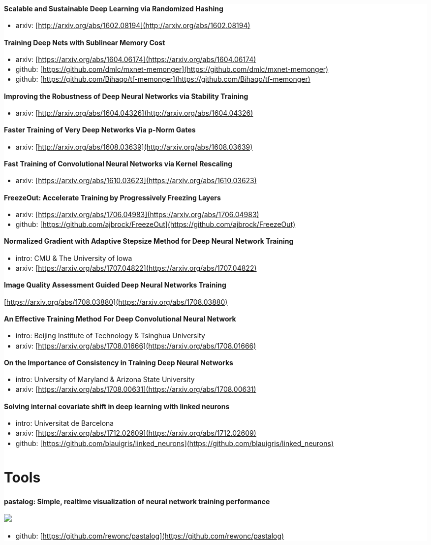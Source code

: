 **Scalable and Sustainable Deep Learning via Randomized Hashing**

- arxiv: [http://arxiv.org/abs/1602.08194](http://arxiv.org/abs/1602.08194)

**Training Deep Nets with Sublinear Memory Cost**

- arxiv: [https://arxiv.org/abs/1604.06174](https://arxiv.org/abs/1604.06174)
- github: [https://github.com/dmlc/mxnet-memonger](https://github.com/dmlc/mxnet-memonger)
- github: [https://github.com/Bihaqo/tf-memonger](https://github.com/Bihaqo/tf-memonger)

**Improving the Robustness of Deep Neural Networks via Stability Training**

- arxiv: [http://arxiv.org/abs/1604.04326](http://arxiv.org/abs/1604.04326)

**Faster Training of Very Deep Networks Via p-Norm Gates**

- arxiv: [http://arxiv.org/abs/1608.03639](http://arxiv.org/abs/1608.03639)

**Fast Training of Convolutional Neural Networks via Kernel Rescaling**

- arxiv: [https://arxiv.org/abs/1610.03623](https://arxiv.org/abs/1610.03623)

**FreezeOut: Accelerate Training by Progressively Freezing Layers**

- arxiv: [https://arxiv.org/abs/1706.04983](https://arxiv.org/abs/1706.04983)
- github: [https://github.com/ajbrock/FreezeOut](https://github.com/ajbrock/FreezeOut)

**Normalized Gradient with Adaptive Stepsize Method for Deep Neural Network Training**

- intro: CMU & The University of Iowa
- arxiv: [https://arxiv.org/abs/1707.04822](https://arxiv.org/abs/1707.04822)

**Image Quality Assessment Guided Deep Neural Networks Training**

[https://arxiv.org/abs/1708.03880](https://arxiv.org/abs/1708.03880)

**An Effective Training Method For Deep Convolutional Neural Network**

- intro: Beijing Institute of Technology & Tsinghua University
- arxiv: [https://arxiv.org/abs/1708.01666](https://arxiv.org/abs/1708.01666)

**On the Importance of Consistency in Training Deep Neural Networks**

- intro: University of Maryland & Arizona State University
- arxiv: [https://arxiv.org/abs/1708.00631](https://arxiv.org/abs/1708.00631)

**Solving internal covariate shift in deep learning with linked neurons**

- intro: Universitat de Barcelona
- arxiv: [https://arxiv.org/abs/1712.02609](https://arxiv.org/abs/1712.02609)
- github: [https://github.com/blauigris/linked_neurons](https://github.com/blauigris/linked_neurons)

# Tools

**pastalog: Simple, realtime visualization of neural network training performance**

![](/assets/train-dnn/pastalog-main-big.gif)

- github: [https://github.com/rewonc/pastalog](https://github.com/rewonc/pastalog)
